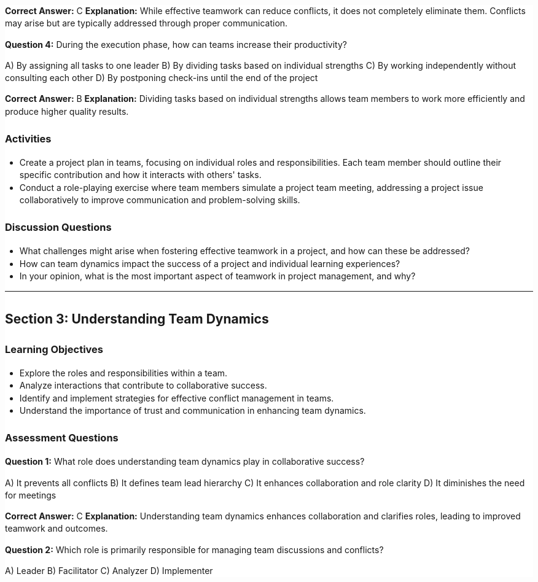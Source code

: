 **Correct Answer:** C
**Explanation:** While effective teamwork can reduce conflicts, it does not completely eliminate them. Conflicts may arise but are typically addressed through proper communication.

**Question 4:** During the execution phase, how can teams increase their productivity?

  A) By assigning all tasks to one leader
  B) By dividing tasks based on individual strengths
  C) By working independently without consulting each other
  D) By postponing check-ins until the end of the project

**Correct Answer:** B
**Explanation:** Dividing tasks based on individual strengths allows team members to work more efficiently and produce higher quality results.

### Activities
- Create a project plan in teams, focusing on individual roles and responsibilities. Each team member should outline their specific contribution and how it interacts with others' tasks.
- Conduct a role-playing exercise where team members simulate a project team meeting, addressing a project issue collaboratively to improve communication and problem-solving skills.

### Discussion Questions
- What challenges might arise when fostering effective teamwork in a project, and how can these be addressed?
- How can team dynamics impact the success of a project and individual learning experiences?
- In your opinion, what is the most important aspect of teamwork in project management, and why?

---

## Section 3: Understanding Team Dynamics

### Learning Objectives
- Explore the roles and responsibilities within a team.
- Analyze interactions that contribute to collaborative success.
- Identify and implement strategies for effective conflict management in teams.
- Understand the importance of trust and communication in enhancing team dynamics.

### Assessment Questions

**Question 1:** What role does understanding team dynamics play in collaborative success?

  A) It prevents all conflicts
  B) It defines team lead hierarchy
  C) It enhances collaboration and role clarity
  D) It diminishes the need for meetings

**Correct Answer:** C
**Explanation:** Understanding team dynamics enhances collaboration and clarifies roles, leading to improved teamwork and outcomes.

**Question 2:** Which role is primarily responsible for managing team discussions and conflicts?

  A) Leader
  B) Facilitator
  C) Analyzer
  D) Implementer
